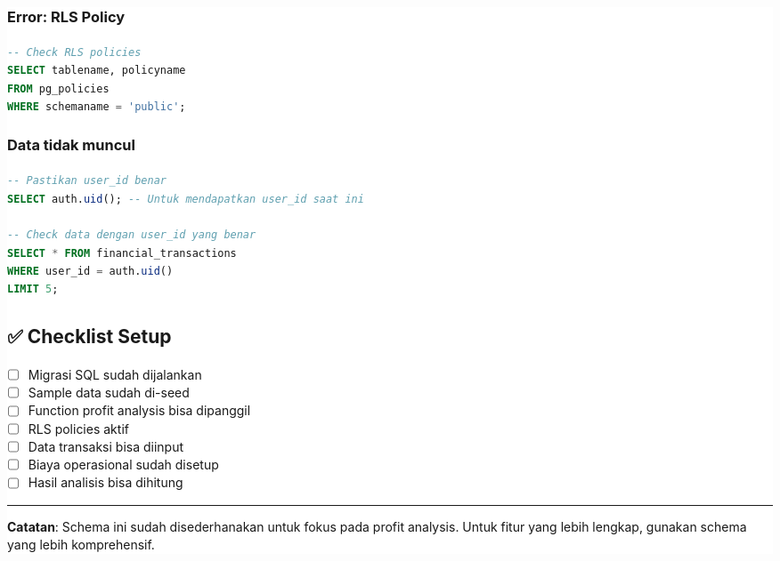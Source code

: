 ### Error: RLS Policy
```sql
-- Check RLS policies
SELECT tablename, policyname 
FROM pg_policies 
WHERE schemaname = 'public';
```

### Data tidak muncul
```sql
-- Pastikan user_id benar
SELECT auth.uid(); -- Untuk mendapatkan user_id saat ini

-- Check data dengan user_id yang benar
SELECT * FROM financial_transactions 
WHERE user_id = auth.uid()
LIMIT 5;
```

## ✅ Checklist Setup

- [ ] Migrasi SQL sudah dijalankan
- [ ] Sample data sudah di-seed
- [ ] Function profit analysis bisa dipanggil
- [ ] RLS policies aktif
- [ ] Data transaksi bisa diinput
- [ ] Biaya operasional sudah disetup
- [ ] Hasil analisis bisa dihitung

---

**Catatan**: Schema ini sudah disederhanakan untuk fokus pada profit analysis. Untuk fitur yang lebih lengkap, gunakan schema yang lebih komprehensif.